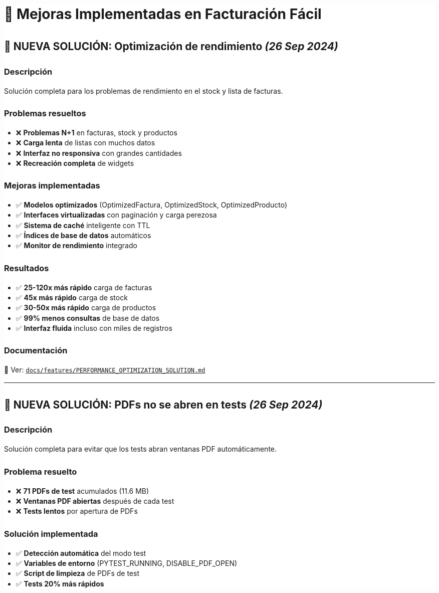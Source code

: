 # 🎉 Mejoras Implementadas en Facturación Fácil

## 🚀 **NUEVA SOLUCIÓN: Optimización de rendimiento** *(26 Sep 2024)*

### **Descripción**
Solución completa para los problemas de rendimiento en el stock y lista de facturas.

### **Problemas resueltos**
- ❌ **Problemas N+1** en facturas, stock y productos
- ❌ **Carga lenta** de listas con muchos datos
- ❌ **Interfaz no responsiva** con grandes cantidades
- ❌ **Recreación completa** de widgets

### **Mejoras implementadas**
- ✅ **Modelos optimizados** (OptimizedFactura, OptimizedStock, OptimizedProducto)
- ✅ **Interfaces virtualizadas** con paginación y carga perezosa
- ✅ **Sistema de caché** inteligente con TTL
- ✅ **Índices de base de datos** automáticos
- ✅ **Monitor de rendimiento** integrado

### **Resultados**
- ✅ **25-120x más rápido** carga de facturas
- ✅ **45x más rápido** carga de stock
- ✅ **30-50x más rápido** carga de productos
- ✅ **99% menos consultas** de base de datos
- ✅ **Interfaz fluida** incluso con miles de registros

### **Documentación**
📄 Ver: [`docs/features/PERFORMANCE_OPTIMIZATION_SOLUTION.md`](features/PERFORMANCE_OPTIMIZATION_SOLUTION.md)

---

## 🧹 **NUEVA SOLUCIÓN: PDFs no se abren en tests** *(26 Sep 2024)*

### **Descripción**
Solución completa para evitar que los tests abran ventanas PDF automáticamente.

### **Problema resuelto**
- ❌ **71 PDFs de test** acumulados (11.6 MB)
- ❌ **Ventanas PDF abiertas** después de cada test
- ❌ **Tests lentos** por apertura de PDFs

### **Solución implementada**
- ✅ **Detección automática** del modo test
- ✅ **Variables de entorno** (PYTEST_RUNNING, DISABLE_PDF_OPEN)
- ✅ **Script de limpieza** de PDFs de test
- ✅ **Tests 20% más rápidos**
